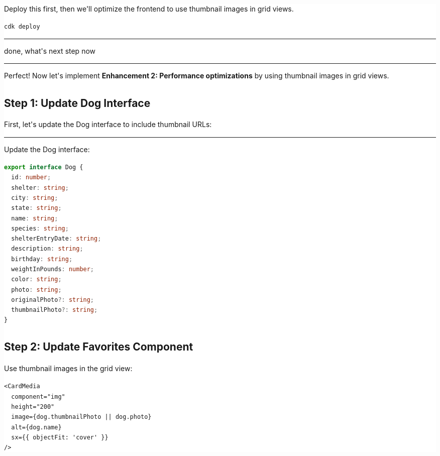 Deploy this first, then we'll optimize the frontend to use thumbnail images in grid views.

```bash
cdk deploy
```

---

done, what&#39;s next step now

---

Perfect! Now let's implement **Enhancement 2: Performance optimizations** by using thumbnail images in grid views.

## Step 1: Update Dog Interface

First, let's update the Dog interface to include thumbnail URLs:

---



Update the Dog interface:

```typescript
export interface Dog {
  id: number;
  shelter: string;
  city: string;
  state: string;
  name: string;
  species: string;
  shelterEntryDate: string;
  description: string;
  birthday: string;
  weightInPounds: number;
  color: string;
  photo: string;
  originalPhoto?: string;
  thumbnailPhoto?: string;
}
```

## Step 2: Update Favorites Component

Use thumbnail images in the grid view:

```tsx
<CardMedia
  component="img"
  height="200"
  image={dog.thumbnailPhoto || dog.photo}
  alt={dog.name}
  sx={{ objectFit: 'cover' }}
/>
```
